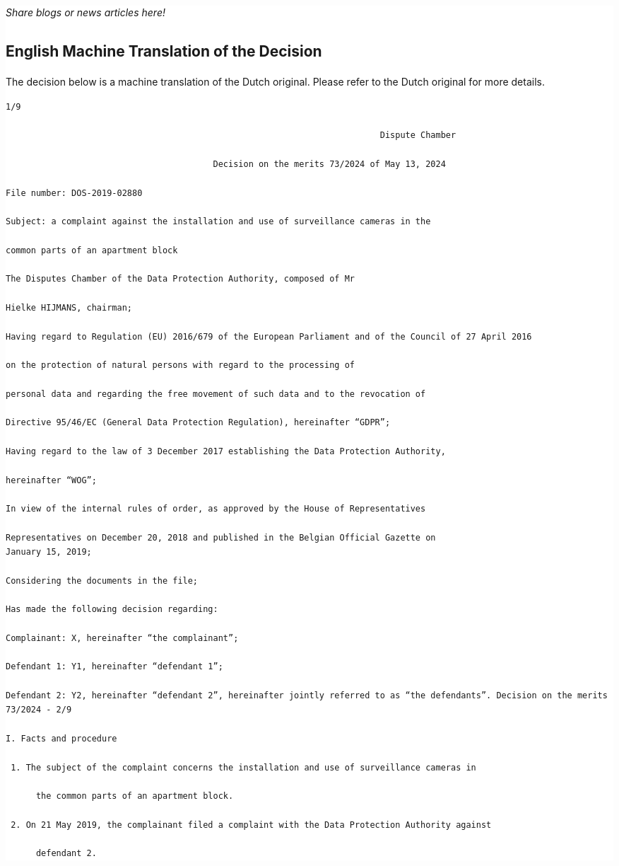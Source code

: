 _Share blogs or news articles here!_

## English Machine Translation of the Decision

The decision below is a machine translation of the Dutch original. Please refer to the Dutch original for more details.

```
1/9

                                                                          Dispute Chamber

                                         Decision on the merits 73/2024 of May 13, 2024

File number: DOS-2019-02880

Subject: a complaint against the installation and use of surveillance cameras in the

common parts of an apartment block

The Disputes Chamber of the Data Protection Authority, composed of Mr

Hielke HIJMANS, chairman;

Having regard to Regulation (EU) 2016/679 of the European Parliament and of the Council of 27 April 2016

on the protection of natural persons with regard to the processing of

personal data and regarding the free movement of such data and to the revocation of

Directive 95/46/EC (General Data Protection Regulation), hereinafter “GDPR”;

Having regard to the law of 3 December 2017 establishing the Data Protection Authority,

hereinafter “WOG”;

In view of the internal rules of order, as approved by the House of Representatives

Representatives on December 20, 2018 and published in the Belgian Official Gazette on
January 15, 2019;

Considering the documents in the file;

Has made the following decision regarding:

Complainant: X, hereinafter “the complainant”;

Defendant 1: Y1, hereinafter “defendant 1”;

Defendant 2: Y2, hereinafter “defendant 2”, hereinafter jointly referred to as “the defendants”. Decision on the merits 73/2024 - 2/9

I. Facts and procedure

 1. The subject of the complaint concerns the installation and use of surveillance cameras in

      the common parts of an apartment block.

 2. On 21 May 2019, the complainant filed a complaint with the Data Protection Authority against

      defendant 2.

```